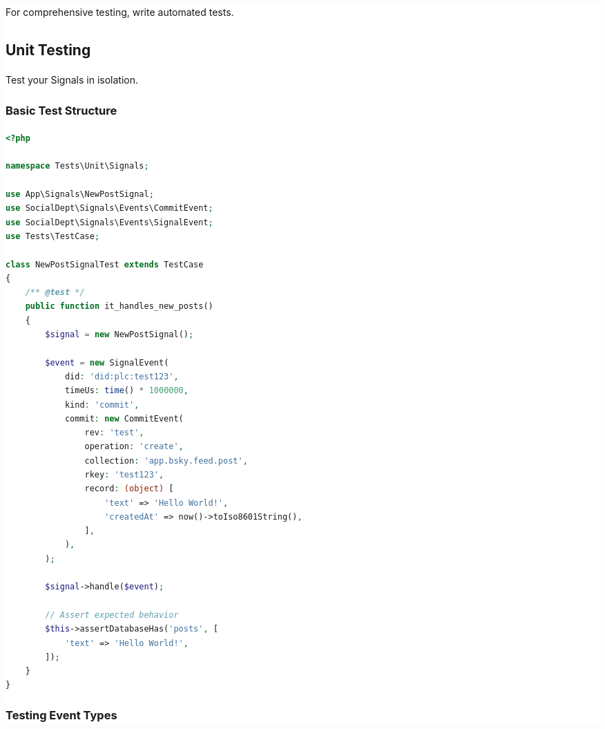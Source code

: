 For comprehensive testing, write automated tests.

## Unit Testing

Test your Signals in isolation.

### Basic Test Structure

```php
<?php

namespace Tests\Unit\Signals;

use App\Signals\NewPostSignal;
use SocialDept\Signals\Events\CommitEvent;
use SocialDept\Signals\Events\SignalEvent;
use Tests\TestCase;

class NewPostSignalTest extends TestCase
{
    /** @test */
    public function it_handles_new_posts()
    {
        $signal = new NewPostSignal();

        $event = new SignalEvent(
            did: 'did:plc:test123',
            timeUs: time() * 1000000,
            kind: 'commit',
            commit: new CommitEvent(
                rev: 'test',
                operation: 'create',
                collection: 'app.bsky.feed.post',
                rkey: 'test123',
                record: (object) [
                    'text' => 'Hello World!',
                    'createdAt' => now()->toIso8601String(),
                ],
            ),
        );

        $signal->handle($event);

        // Assert expected behavior
        $this->assertDatabaseHas('posts', [
            'text' => 'Hello World!',
        ]);
    }
}
```

### Testing Event Types
